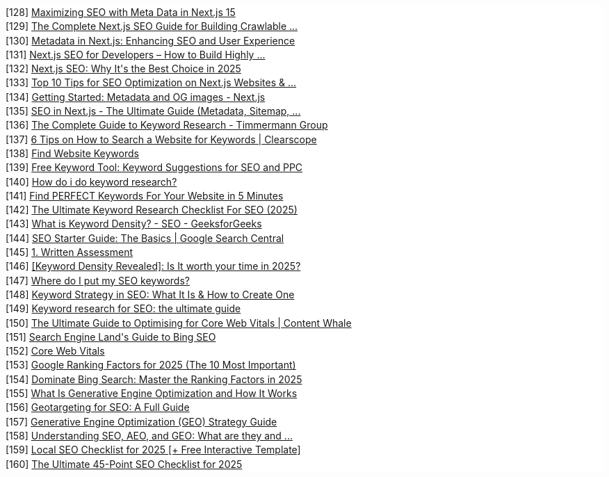 [128] [Maximizing SEO with Meta Data in Next.js 15](https://dev.to/joodi/maximizing-seo-with-meta-data-in-nextjs-15-a-comprehensive-guide-4pa7)  
[129] [The Complete Next.js SEO Guide for Building Crawlable ...](https://strapi.io/blog/nextjs-seo)  
[130] [Metadata in Next.js: Enhancing SEO and User Experience](https://supertokens.com/blog/nextjs-metadata)  
[131] [Next.js SEO for Developers – How to Build Highly ...](https://www.freecodecamp.org/news/nextjs-seo/)  
[132] [Next.js SEO: Why It's the Best Choice in 2025](https://redliodesigns.com/blog/next-js-seo-why-its-the-best-choice-in-2025)  
[133] [Top 10 Tips for SEO Optimization on Next.js Websites & ...](https://prismic.io/blog/nextjs-seo-optimization-tips)  
[134] [Getting Started: Metadata and OG images - Next.js](https://nextjs.org/docs/app/getting-started/metadata-and-og-images)  
[135] [SEO in Next.js - The Ultimate Guide (Metadata, Sitemap, ...](https://www.youtube.com/watch?v=wTGVHLyV09M)  
[136] [The Complete Guide to Keyword Research - Timmermann Group](https://www.wearetg.com/blog/keyword-research/)  
[137] [6 Tips on How to Search a Website for Keywords | Clearscope](https://www.clearscope.io/blog/how-to-search-for-keywords)  
[138] [Find Website Keywords](https://support.similarweb.com/hc/en-us/articles/360010972657-Find-Website-Keywords)  
[139] [Free Keyword Tool: Keyword Suggestions for SEO and PPC](https://seranking.com/keyword-suggestion-tool.html)  
[140] [How do i do keyword research?](https://www.reddit.com/r/SEO/comments/18k093w/how_do_i_do_keyword_research/)  
[141] [Find PERFECT Keywords For Your Website in 5 Minutes](https://www.youtube.com/watch?v=-rw1FclvQl0)  
[142] [The Ultimate Keyword Research Checklist For SEO (2025)](https://josiahroche.co/blog/keyword-research-checklist/)  
[143] [What is Keyword Density? - SEO - GeeksforGeeks](https://www.geeksforgeeks.org/techtips/what-is-keyword-density/)  
[144] [SEO Starter Guide: The Basics | Google Search Central](https://developers.google.com/search/docs/fundamentals/seo-starter-guide)  
[145] [1. Written Assessment](https://www.alooba.com/skills/concepts/on-page-seo-406/keyword-placement/)  
[146] [[Keyword Density Revealed]: Is It worth your time in 2025?](https://bloggerspassion.com/keyword-density/)  
[147] [Where do I put my SEO keywords?](https://www.reddit.com/r/SEO/comments/dhb8m5/where_do_i_put_my_seo_keywords/)  
[148] [Keyword Strategy in SEO: What It Is & How to Create One](https://www.semrush.com/blog/keyword-strategy/)  
[149] [Keyword research for SEO: the ultimate guide](https://yoast.com/keyword-research-ultimate-guide/)  
[150] [The Ultimate Guide to Optimising for Core Web Vitals | Content Whale](https://content-whale.com/blog/how-to-optimise-for-core-web-vitals/)  
[151] [Search Engine Land's Guide to Bing SEO](https://searchengineland.com/guide/bing)  
[152] [Core Web Vitals](https://web.dev/explore/learn-core-web-vitals)  
[153] [Google Ranking Factors for 2025 (The 10 Most Important)](https://www.monsterinsights.com/google-ranking-factors/)  
[154] [Dominate Bing Search: Master the Ranking Factors in 2025](https://www.serphouse.com/blog/bing-ranking-factors/)  
[155] [What Is Generative Engine Optimization and How It Works](https://www.docommunication.io/blog/geo-generative-engine-optimization-guide)  
[156] [Geotargeting for SEO: A Full Guide](https://www.insegment.com/knowledge-base/search-engine-optimization/geotargeting-guide/)  
[157] [Generative Engine Optimization (GEO) Strategy Guide](https://firstpagesage.com/seo-blog/generative-engine-optimization-geo-strategy-guide/)  
[158] [Understanding SEO, AEO, and GEO: What are they and ...](https://mindspacetech.com/understanding-seo-aeo-geo-how-they-work)  
[159] [Local SEO Checklist for 2025 [+ Free Interactive Template]](https://www.semrush.com/blog/ultimate-local-seo-checklist/)  
[160] [The Ultimate 45-Point SEO Checklist for 2025](https://www.seoclarity.net/blog/seo-checklist)  